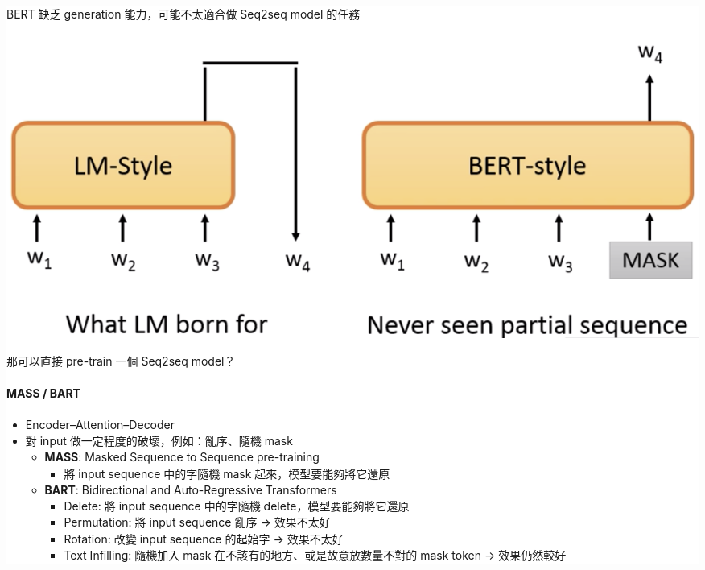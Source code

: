 BERT 缺乏 generation 能力，可能不太適合做 Seq2seq model 的任務

![](<../.gitbook/assets/image (58).png>)

那可以直接 pre-train 一個 Seq2seq model？

#### MASS / BART

* Encoder–Attention–Decoder 
* 對 input 做一定程度的破壞，例如：亂序、隨機 mask
  * **MASS**: Masked Sequence to Sequence pre-training
    * 將 input sequence 中的字隨機 mask 起來，模型要能夠將它還原
  * **BART**: Bidirectional and Auto-Regressive Transformers
    * Delete: 將 input sequence 中的字隨機 delete，模型要能夠將它還原
    * Permutation: 將 input sequence 亂序 -> 效果不太好
    * Rotation: 改變 input sequence 的起始字 -> 效果不太好
    * Text Infilling: 隨機加入 mask 在不該有的地方、或是故意放數量不對的 mask token -> 效果仍然較好
